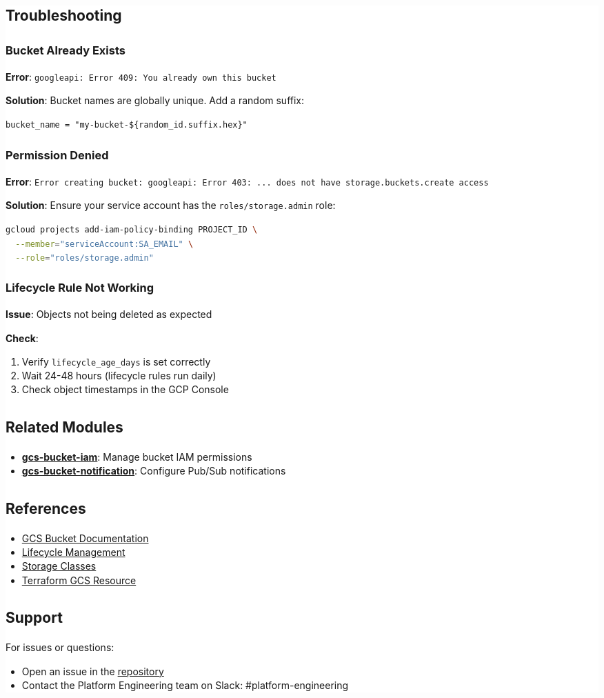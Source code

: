 ## Troubleshooting

### Bucket Already Exists
**Error**: `googleapi: Error 409: You already own this bucket`

**Solution**: Bucket names are globally unique. Add a random suffix:
```hcl
bucket_name = "my-bucket-${random_id.suffix.hex}"
```

### Permission Denied
**Error**: `Error creating bucket: googleapi: Error 403: ... does not have storage.buckets.create access`

**Solution**: Ensure your service account has the `roles/storage.admin` role:
```bash
gcloud projects add-iam-policy-binding PROJECT_ID \
  --member="serviceAccount:SA_EMAIL" \
  --role="roles/storage.admin"
```

### Lifecycle Rule Not Working
**Issue**: Objects not being deleted as expected

**Check**:
1. Verify `lifecycle_age_days` is set correctly
2. Wait 24-48 hours (lifecycle rules run daily)
3. Check object timestamps in the GCP Console

## Related Modules

- **[gcs-bucket-iam](../gcs-bucket-iam/)**: Manage bucket IAM permissions
- **[gcs-bucket-notification](../gcs-bucket-notification/)**: Configure Pub/Sub notifications

## References

- [GCS Bucket Documentation](https://cloud.google.com/storage/docs/creating-buckets)
- [Lifecycle Management](https://cloud.google.com/storage/docs/lifecycle)
- [Storage Classes](https://cloud.google.com/storage/docs/storage-classes)
- [Terraform GCS Resource](https://registry.terraform.io/providers/hashicorp/google/latest/docs/resources/storage_bucket)

## Support

For issues or questions:
- Open an issue in the [repository](https://github.com/intuitivetp/terraform-gcs-poc/issues)
- Contact the Platform Engineering team on Slack: #platform-engineering

